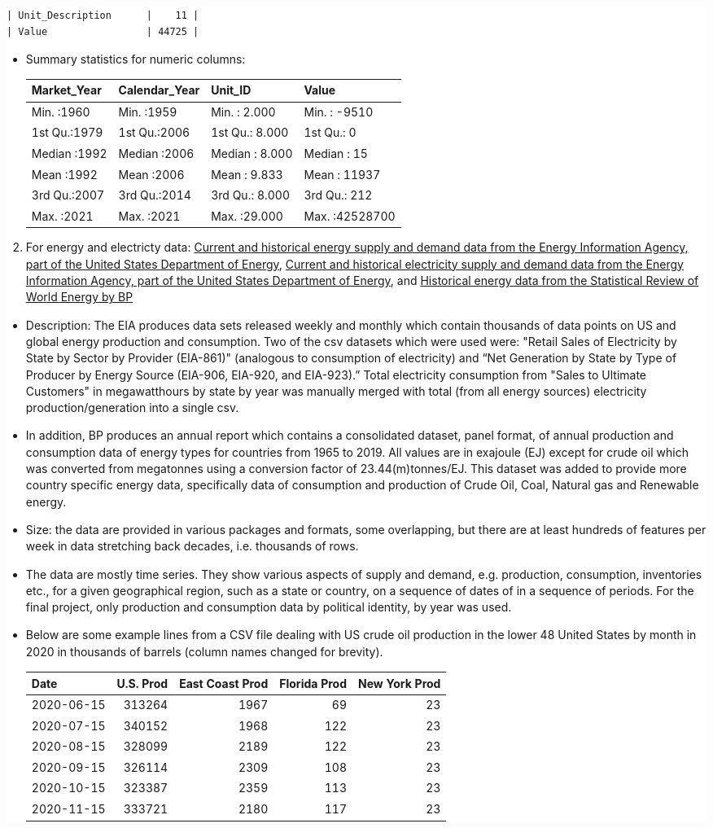 	| Unit_Description      |    11 |
	| Value                 | 44725 |
	
  * Summary statistics for numeric columns:

	| Market_Year |Calendar_Year |   Unit_ID     |    Value        |
	|:------------|:-------------|:--------------|:----------------|
	|Min.   :1960 |Min.   :1959  |Min.   : 2.000 |Min.   :   -9510 |
	|1st Qu.:1979 |1st Qu.:2006  |1st Qu.: 8.000 |1st Qu.:       0 |
	|Median :1992 |Median :2006  |Median : 8.000 |Median :      15 |
	|Mean   :1992 |Mean   :2006  |Mean   : 9.833 |Mean   :   11937 |
	|3rd Qu.:2007 |3rd Qu.:2014  |3rd Qu.: 8.000 |3rd Qu.:     212 |
	|Max.   :2021 |Max.   :2021  |Max.   :29.000 |Max.   :42528700 |



2. For energy and electricty data: [Current and historical energy supply and demand data from the Energy Information Agency, part of the United States Department of Energy](https://www.eia.gov/petroleum/data.php), [Current and historical electricity supply and demand data from the Energy Information Agency, part of the United States Department of Energy](https://www.eia.gov/electricity/data/state/), and [Historical energy data from the Statistical Review of World Energy by BP](https://www.bp.com/en/global/corporate/energy-economics/statistical-review-of-world-energy/downloads.html)

  * Description: The EIA produces data sets released weekly and monthly which contain thousands of data points on US and global energy production and consumption. Two of the csv datasets which were used were: "Retail Sales of Electricity by State by Sector by Provider (EIA-861)" (analogous to consumption of electricity) and “Net Generation by State by Type of Producer by Energy Source (EIA-906, EIA-920, and EIA-923).” Total electricity consumption from "Sales to Ultimate Customers" in megawatthours by state by year was manually merged with total (from all energy sources) electricity production/generation into a single csv.
  
  * In addition, BP produces an annual report which contains a consolidated dataset, panel format, of annual production and consumption data of energy types for countries from 1965 to 2019. All values are in exajoule (EJ) except for crude oil which was converted from megatonnes using a conversion factor of 23.44(m)tonnes/EJ. This dataset was added to provide more country specific energy data, specifically data of consumption and production of Crude Oil, Coal, Natural gas and Renewable energy.

  * Size: the data are provided in various packages and formats, some overlapping, but there are at least hundreds of features per week in data stretching back decades, i.e. thousands of rows.

  * The data are mostly time series. They show various aspects of supply and demand, e.g. production, consumption, inventories etc., for a given geographical region, such as a state or country, on a sequence of dates of in a sequence of periods. For the final project, only production and consumption data by political identity, by year was used.
  
  * Below are some example lines from a CSV file dealing with US crude oil production in the lower 48 United States by month in 2020 in thousands of barrels (column names changed for brevity).
  
	|Date       | U.S. Prod | East Coast Prod | Florida Prod | New York Prod|
	|:----------|----------:|----------------:|-------------:|-------------:|
	|2020-06-15 |     313264|             1967|            69|            23|
	|2020-07-15 |     340152|             1968|           122|            23|
	|2020-08-15 |     328099|             2189|           122|            23|
	|2020-09-15 |     326114|             2309|           108|            23|
	|2020-10-15 |     323387|             2359|           113|            23|
	|2020-11-15 |     333721|             2180|           117|            23|
